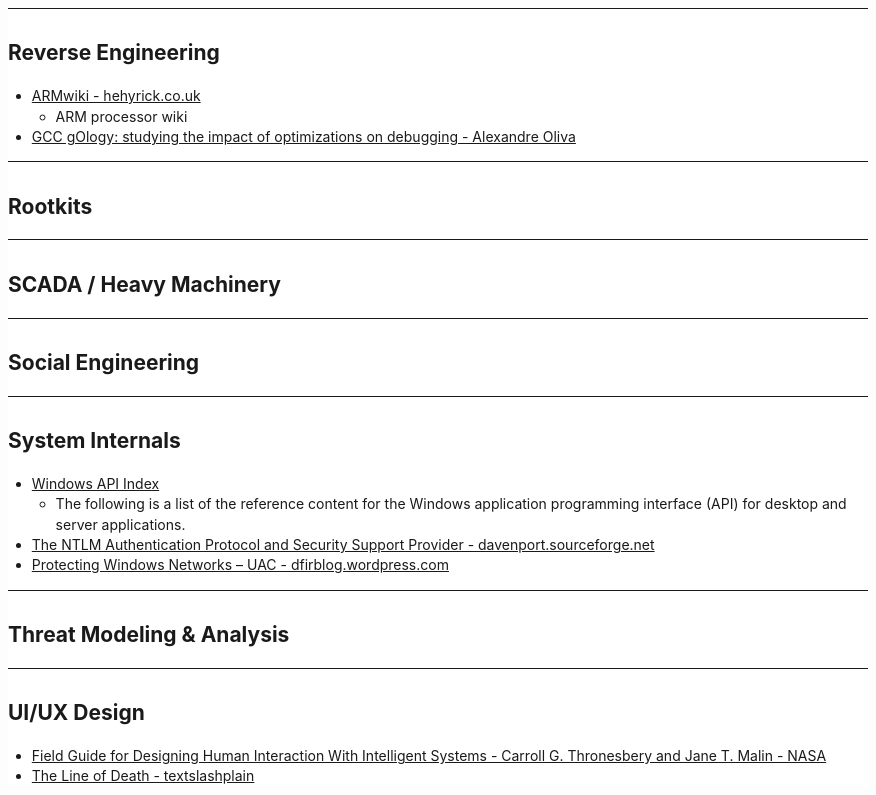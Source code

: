 

------------
## Reverse Engineering
* [ARMwiki - hehyrick.co.uk](https://www.heyrick.co.uk/armwiki/Category:Introduction)
	* ARM processor wiki
* [GCC gOlogy: studying the impact of optimizations on debugging - Alexandre Oliva](https://www.fsfla.org/~lxoliva/writeups/gOlogy/gOlogy.txt)






------------
## Rootkits





------------
## SCADA / Heavy Machinery






------------
## Social Engineering


------------
## System Internals
* [Windows API Index](https://docs.microsoft.com/en-us/windows/desktop/apiindex/windows-api-list)
	* The following is a list of the reference content for the Windows application programming interface (API) for desktop and server applications.
* [The NTLM Authentication Protocol and Security Support Provider - davenport.sourceforge.net](http://davenport.sourceforge.net/ntlm.html)
* [Protecting Windows Networks – UAC - dfirblog.wordpress.com](https://dfirblog.wordpress.com/2015/10/24/protecting-windows-networks-uac/) 



------------
## Threat Modeling & Analysis



--------------
## UI/UX Design
* [Field Guide for Designing Human Interaction With Intelligent Systems - Carroll G. Thronesbery and Jane T. Malin - NASA](https://ston.jsc.nasa.gov/collections/trs/_techrep/TM-1998-208470.pdf)
* [The Line of Death - textslashplain](https://textslashplain.com/2017/01/14/the-line-of-death/)
